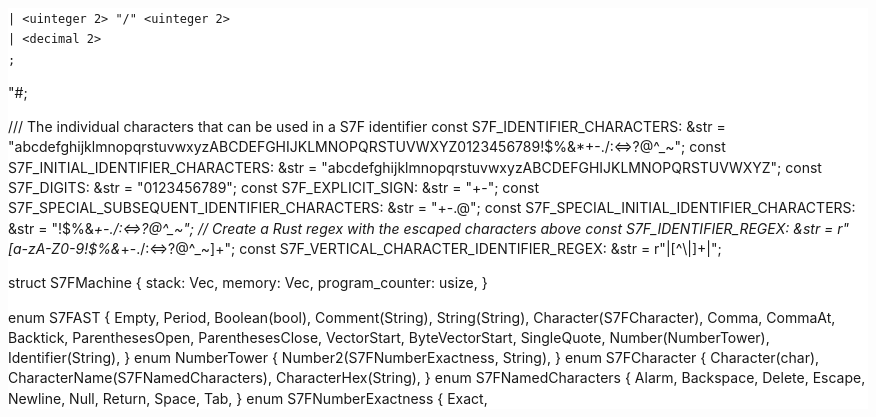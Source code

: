     | <uinteger 2> "/" <uinteger 2>
    | <decimal 2>
    ;
"#;

/// The individual characters that can be used in a S7F identifier
const S7F_IDENTIFIER_CHARACTERS: &str =
    "abcdefghijklmnopqrstuvwxyzABCDEFGHIJKLMNOPQRSTUVWXYZ0123456789!$%&*+-./:<=>?@^_~";
const S7F_INITIAL_IDENTIFIER_CHARACTERS: &str =
    "abcdefghijklmnopqrstuvwxyzABCDEFGHIJKLMNOPQRSTUVWXYZ";
const S7F_DIGITS: &str = "0123456789";
const S7F_EXPLICIT_SIGN: &str = "+-";
const S7F_SPECIAL_SUBSEQUENT_IDENTIFIER_CHARACTERS: &str = "+-.@";
const S7F_SPECIAL_INITIAL_IDENTIFIER_CHARACTERS: &str = "!$%&*+-./:<=>?@^_~";
// Create a Rust regex with the escaped characters above
const S7F_IDENTIFIER_REGEX: &str = r"[a-zA-Z0-9!$%&*+-\./:<=>?@^_~]+";
const S7F_VERTICAL_CHARACTER_IDENTIFIER_REGEX: &str = r"\|[^\\\|]+\|";

struct S7FMachine {
    stack: Vec<S7FCell>,
    memory: Vec<S7FCell>,
    program_counter: usize,
}

enum S7FAST {
    Empty,
    Period,
    Boolean(bool),
    Comment(String),
    String(String),
    Character(S7FCharacter),
    Comma,
    CommaAt,
    Backtick,
    ParenthesesOpen,
    ParenthesesClose,
    VectorStart,
    ByteVectorStart,
    SingleQuote,
    Number(NumberTower),
    Identifier(String),
}
enum NumberTower {
    Number2(S7FNumberExactness, String),
}
enum S7FCharacter {
    Character(char),
    CharacterName(S7FNamedCharacters),
    CharacterHex(String),
}
enum S7FNamedCharacters {
    Alarm,
    Backspace,
    Delete,
    Escape,
    Newline,
    Null,
    Return,
    Space,
    Tab,
}
enum S7FNumberExactness {
    Exact,